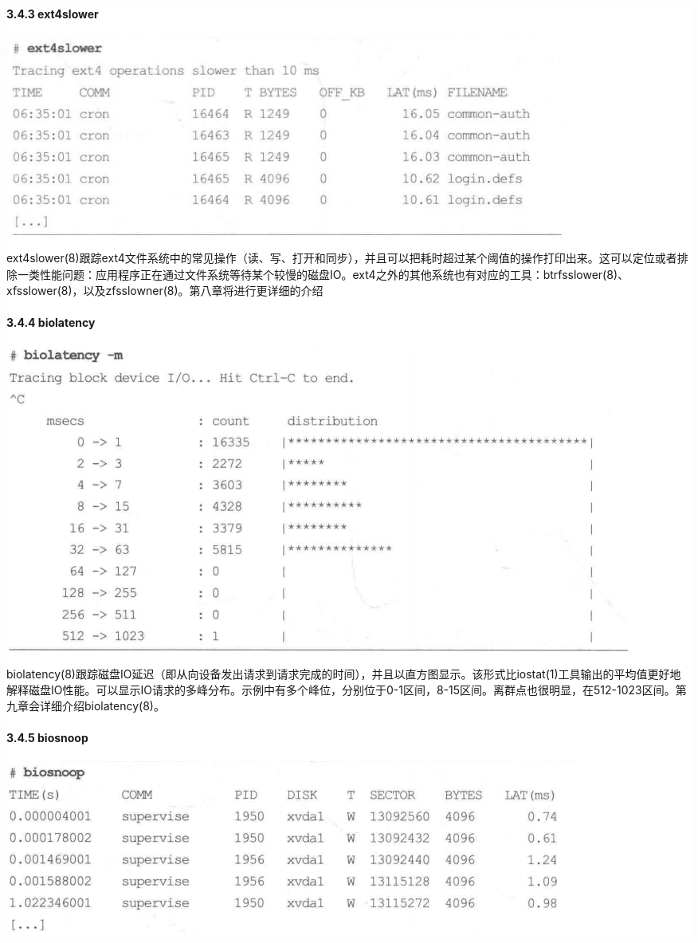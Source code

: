 #### 3.4.3 ext4slower

![image-20241017145701891](./images/image-20241017145701891.png)

ext4slower(8)跟踪ext4文件系统中的常见操作（读、写、打开和同步），并且可以把耗时超过某个阈值的操作打印出来。这可以定位或者排除一类性能问题：应用程序正在通过文件系统等待某个较慢的磁盘IO。ext4之外的其他系统也有对应的工具：btrfsslower(8)、xfsslower(8)，以及zfsslowner(8)。第八章将进行更详细的介绍

#### 3.4.4 biolatency

![image-20241017150457552](./images/image-20241017150457552.png)

biolatency(8)跟踪磁盘IO延迟（即从向设备发出请求到请求完成的时间），并且以直方图显示。该形式比iostat(1)工具输出的平均值更好地解释磁盘IO性能。可以显示IO请求的多峰分布。示例中有多个峰位，分别位于0-1区间，8-15区间。离群点也很明显，在512-1023区间。第九章会详细介绍biolatency(8)。

#### 3.4.5 biosnoop

![image-20241017153826954](./images/image-20241017153826954.png)
